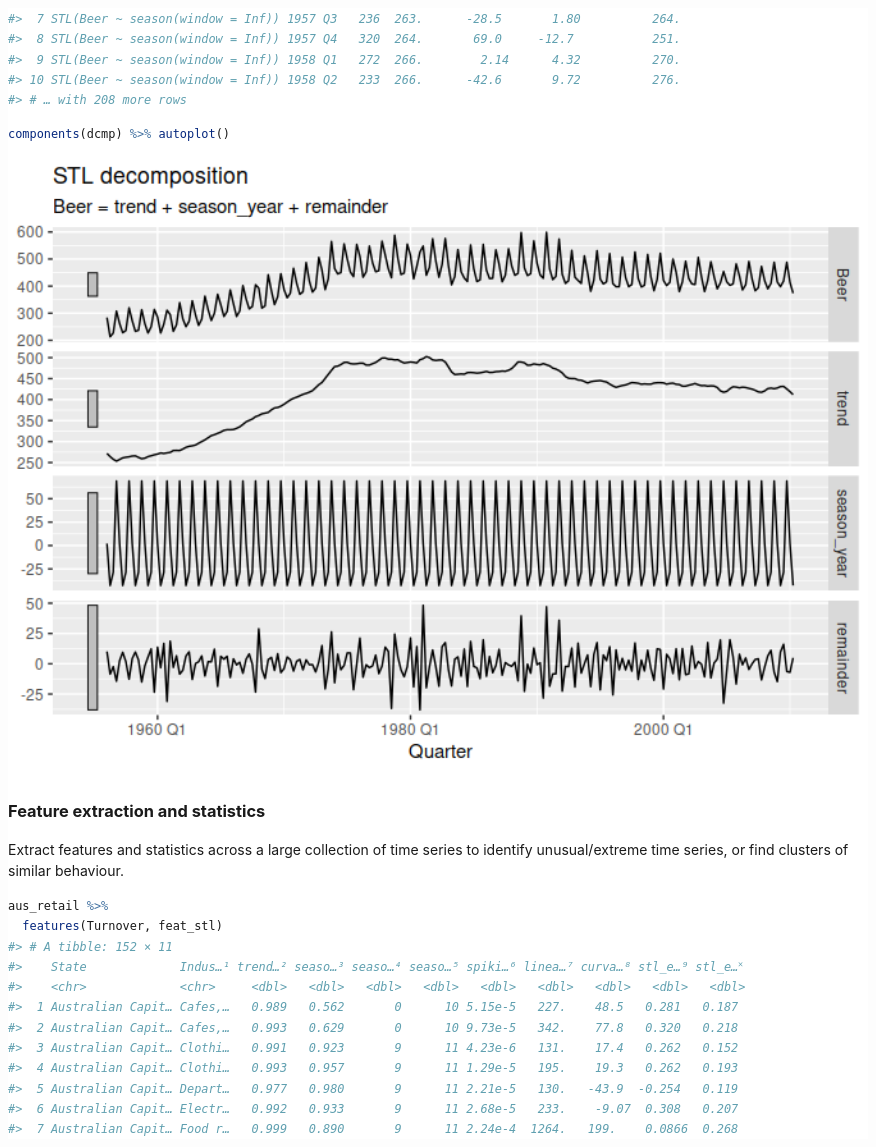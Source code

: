 ``` r
#>  7 STL(Beer ~ season(window = Inf)) 1957 Q3   236  263.      -28.5       1.80          264.
#>  8 STL(Beer ~ season(window = Inf)) 1957 Q4   320  264.       69.0     -12.7           251.
#>  9 STL(Beer ~ season(window = Inf)) 1958 Q1   272  266.        2.14      4.32          270.
#> 10 STL(Beer ~ season(window = Inf)) 1958 Q2   233  266.      -42.6       9.72          276.
#> # … with 208 more rows
```

``` r
components(dcmp) %>% autoplot()
```

<img src="man/figures/README-dcmp-plot-1.png" width="100%" />

### Feature extraction and statistics

Extract features and statistics across a large collection of time series
to identify unusual/extreme time series, or find clusters of similar
behaviour.

``` r
aus_retail %>%
  features(Turnover, feat_stl)
#> # A tibble: 152 × 11
#>    State             Indus…¹ trend…² seaso…³ seaso…⁴ seaso…⁵ spiki…⁶ linea…⁷ curva…⁸ stl_e…⁹ stl_e…˟
#>    <chr>             <chr>     <dbl>   <dbl>   <dbl>   <dbl>   <dbl>   <dbl>   <dbl>   <dbl>   <dbl>
#>  1 Australian Capit… Cafes,…   0.989   0.562       0      10 5.15e-5   227.    48.5   0.281   0.187 
#>  2 Australian Capit… Cafes,…   0.993   0.629       0      10 9.73e-5   342.    77.8   0.320   0.218 
#>  3 Australian Capit… Clothi…   0.991   0.923       9      11 4.23e-6   131.    17.4   0.262   0.152 
#>  4 Australian Capit… Clothi…   0.993   0.957       9      11 1.29e-5   195.    19.3   0.262   0.193 
#>  5 Australian Capit… Depart…   0.977   0.980       9      11 2.21e-5   130.   -43.9  -0.254   0.119 
#>  6 Australian Capit… Electr…   0.992   0.933       9      11 2.68e-5   233.    -9.07  0.308   0.207 
#>  7 Australian Capit… Food r…   0.999   0.890       9      11 2.24e-4  1264.   199.    0.0866  0.268 
```